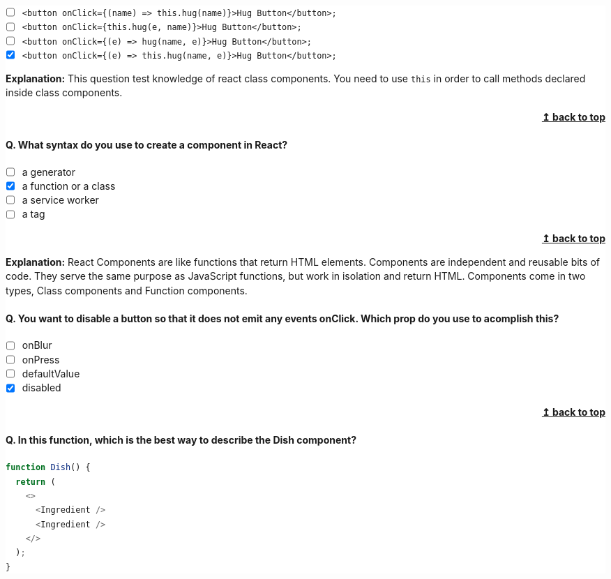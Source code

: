 - [ ] `<button onClick={(name) => this.hug(name)}>Hug Button</button>;`
- [ ] `<button onClick={this.hug(e, name)}>Hug Button</button>;`
- [ ] `<button onClick={(e) => hug(name, e)}>Hug Button</button>;`
- [x] `<button onClick={(e) => this.hug(name, e)}>Hug Button</button>;`

**Explanation:**
This question test knowledge of react class components. You need to use `this` in order to call methods declared inside class components.

<div align="right">
    <b><a href="#">↥ back to top</a></b>
</div>

#### Q. What syntax do you use to create a component in React?

- [ ] a generator
- [x] a function or a class
- [ ] a service worker
- [ ] a tag

<div align="right">
    <b><a href="#">↥ back to top</a></b>
</div>

**Explanation:**
React Components are like functions that return HTML elements. Components are independent and reusable bits of code. They serve the same purpose as JavaScript functions, but work in isolation and return HTML. Components come in two types, Class components and Function components.

#### Q. You want to disable a button so that it does not emit any events onClick. Which prop do you use to acomplish this?

- [ ] onBlur
- [ ] onPress
- [ ] defaultValue
- [x] disabled

<div align="right">
    <b><a href="#">↥ back to top</a></b>
</div>

#### Q. In this function, which is the best way to describe the Dish component?

```javascript
function Dish() {
  return (
    <>
      <Ingredient />
      <Ingredient />
    </>
  );
}
```
